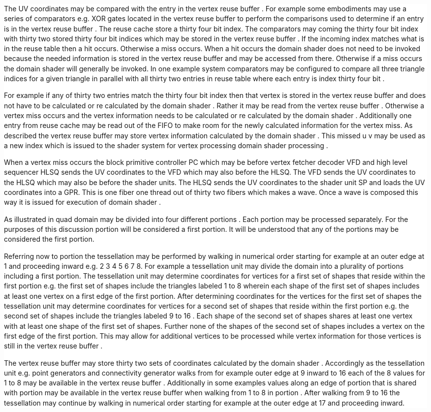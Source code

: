 The UV coordinates may be compared with the entry in the vertex reuse buffer . For example some embodiments may use a series of comparators e.g. XOR gates located in the vertex reuse buffer to perform the comparisons used to determine if an entry is in the vertex reuse buffer . The reuse cache store a thirty four bit index. The comparators may coming the thirty four bit index with thirty two stored thirty four bit indices which may be stored in the vertex reuse buffer . If the incoming index matches what is in the reuse table then a hit occurs. Otherwise a miss occurs. When a hit occurs the domain shader does not need to be invoked because the needed information is stored in the vertex reuse buffer and may be accessed from there. Otherwise if a miss occurs the domain shader will generally be invoked. In one example system comparators may be configured to compare all three triangle indices for a given triangle in parallel with all thirty two entries in reuse table where each entry is index thirty four bit .

For example if any of thirty two entries match the thirty four bit index then that vertex is stored in the vertex reuse buffer and does not have to be calculated or re calculated by the domain shader . Rather it may be read from the vertex reuse buffer . Otherwise a vertex miss occurs and the vertex information needs to be calculated or re calculated by the domain shader . Additionally one entry from reuse cache may be read out of the FIFO to make room for the newly calculated information for the vertex miss. As described the vertex reuse buffer may store vertex information calculated by the domain shader . This missed u v may be used as a new index which is issued to the shader system for vertex processing domain shader processing .

When a vertex miss occurs the block primitive controller PC which may be before vertex fetcher decoder VFD and high level sequencer HLSQ sends the UV coordinates to the VFD which may also before the HLSQ. The VFD sends the UV coordinates to the HLSQ which may also be before the shader units. The HLSQ sends the UV coordinates to the shader unit SP and loads the UV coordinates into a GPR. This is one fiber one thread out of thirty two fibers which makes a wave. Once a wave is composed this way it is issued for execution of domain shader .

As illustrated in quad domain may be divided into four different portions . Each portion may be processed separately. For the purposes of this discussion portion will be considered a first portion. It will be understood that any of the portions may be considered the first portion.

Referring now to portion the tessellation may be performed by walking in numerical order starting for example at an outer edge at 1 and proceeding inward e.g. 2 3 4 5 6 7 8. For example a tessellation unit may divide the domain into a plurality of portions including a first portion. The tessellation unit may determine coordinates for vertices for a first set of shapes that reside within the first portion e.g. the first set of shapes include the triangles labeled 1 to 8 wherein each shape of the first set of shapes includes at least one vertex on a first edge of the first portion. After determining coordinates for the vertices for the first set of shapes the tessellation unit may determine coordinates for vertices for a second set of shapes that reside within the first portion e.g. the second set of shapes include the triangles labeled 9 to 16 . Each shape of the second set of shapes shares at least one vertex with at least one shape of the first set of shapes. Further none of the shapes of the second set of shapes includes a vertex on the first edge of the first portion. This may allow for additional vertices to be processed while vertex information for those vertices is still in the vertex reuse buffer .

The vertex reuse buffer may store thirty two sets of coordinates calculated by the domain shader . Accordingly as the tessellation unit e.g. point generators and connectivity generator walks from for example outer edge at 9 inward to 16 each of the 8 values for 1 to 8 may be available in the vertex reuse buffer . Additionally in some examples values along an edge of portion that is shared with portion may be available in the vertex reuse buffer when walking from 1 to 8 in portion . After walking from 9 to 16 the tessellation may continue by walking in numerical order starting for example at the outer edge at 17 and proceeding inward.
